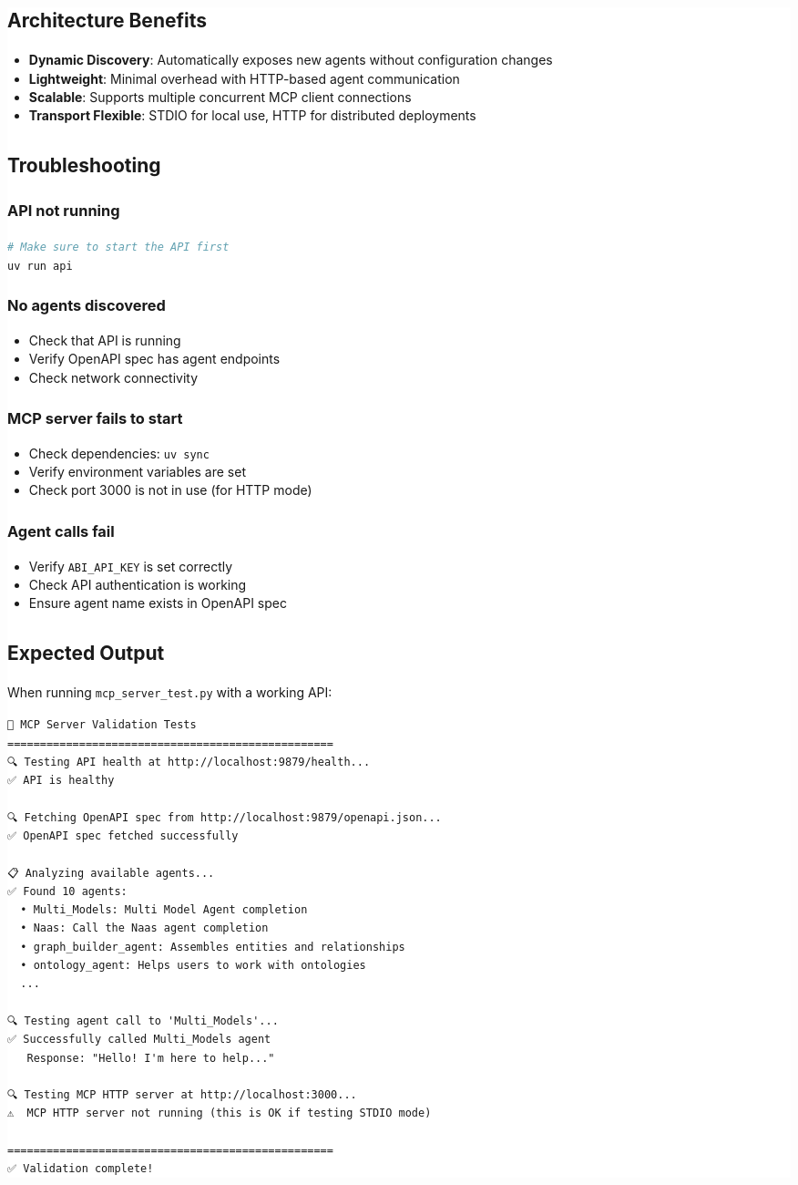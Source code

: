 ## Architecture Benefits

- **Dynamic Discovery**: Automatically exposes new agents without configuration changes
- **Lightweight**: Minimal overhead with HTTP-based agent communication
- **Scalable**: Supports multiple concurrent MCP client connections
- **Transport Flexible**: STDIO for local use, HTTP for distributed deployments

## Troubleshooting

### API not running
```bash
# Make sure to start the API first
uv run api
```

### No agents discovered
- Check that API is running
- Verify OpenAPI spec has agent endpoints
- Check network connectivity

### MCP server fails to start
- Check dependencies: `uv sync`
- Verify environment variables are set
- Check port 3000 is not in use (for HTTP mode)

### Agent calls fail
- Verify `ABI_API_KEY` is set correctly
- Check API authentication is working
- Ensure agent name exists in OpenAPI spec

## Expected Output

When running `mcp_server_test.py` with a working API:

```
🚀 MCP Server Validation Tests
==================================================
🔍 Testing API health at http://localhost:9879/health...
✅ API is healthy

🔍 Fetching OpenAPI spec from http://localhost:9879/openapi.json...
✅ OpenAPI spec fetched successfully

📋 Analyzing available agents...
✅ Found 10 agents:
  • Multi_Models: Multi Model Agent completion
  • Naas: Call the Naas agent completion
  • graph_builder_agent: Assembles entities and relationships
  • ontology_agent: Helps users to work with ontologies
  ...

🔍 Testing agent call to 'Multi_Models'...
✅ Successfully called Multi_Models agent
   Response: "Hello! I'm here to help..."

🔍 Testing MCP HTTP server at http://localhost:3000...
⚠️  MCP HTTP server not running (this is OK if testing STDIO mode)

==================================================
✅ Validation complete!
```